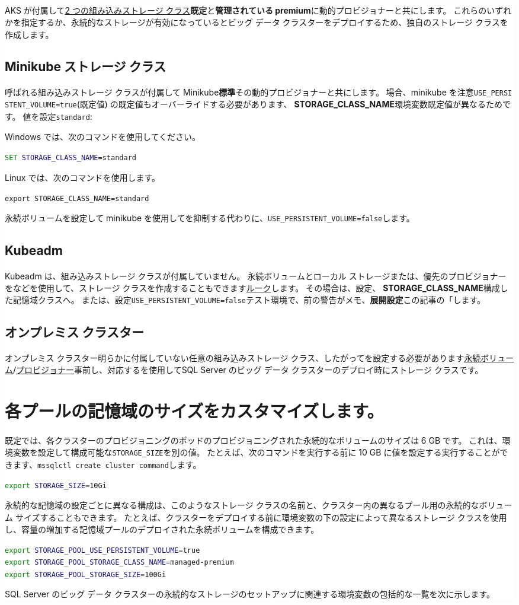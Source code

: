 AKS が付属して[2 つの組み込みストレージ クラス](https://docs.microsoft.com/azure/aks/azure-disks-dynamic-pv)**既定**と**管理されている premium**に動的プロビジョナーと共にします。 これらのいずれかを指定するか、永続的なストレージが有効になっているとビッグ データ クラスターをデプロイするため、独自のストレージ クラスを作成します。

## <a name="minikube-storage-class"></a>Minikube ストレージ クラス

呼ばれる組み込みストレージ クラスが付属して Minikube**標準**その動的プロビジョナーと共にします。 場合、minikube を注意`USE_PERSISTENT_VOLUME=true`(既定値) の既定値もオーバーライドする必要があります、 **STORAGE_CLASS_NAME**環境変数既定値が異なるためです。 値を設定`standard`: 

Windows では、次のコマンドを使用してください。

```cmd
SET STORAGE_CLASS_NAME=standard
```

Linux では、次のコマンドを使用します。

```cmd
export STORAGE_CLASS_NAME=standard
```

永続ボリュームを設定して minikube を使用してを抑制する代わりに、`USE_PERSISTENT_VOLUME=false`します。

## <a name="kubeadm"></a>Kubeadm

Kubeadm は、組み込みストレージ クラスが付属していません。 永続ボリュームとローカル ストレージまたは、優先のプロビジョナーをなどを使用して、ストレージ クラスを作成することもできます[ルーク](https://github.com/rook/rook)します。 その場合は、設定、 **STORAGE_CLASS_NAME**構成した記憶域クラスへ。 または、設定`USE_PERSISTENT_VOLUME=false`テスト環境で、前の警告がメモ、**展開設定**この記事の「します。  

## <a name="on-premises-cluster"></a>オンプレミス クラスター

オンプレミス クラスター明らかに付属していない任意の組み込みストレージ クラス、したがってを設定する必要があります[永続ボリューム](https://kubernetes.io/docs/concepts/storage/persistent-volumes/)/[プロビジョナー](https://kubernetes.io/docs/concepts/storage/dynamic-provisioning/)事前し、対応するを使用してSQL Server のビッグ データ クラスターのデプロイ時にストレージ クラスです。

# <a name="customize-storage-size-for-each-pool"></a>各プールの記憶域のサイズをカスタマイズします。
既定では、各クラスターのプロビジョニングのポッドのプロビジョニングされた永続的なボリュームのサイズは 6 GB です。 これは、環境変数を設定して構成可能な`STORAGE_SIZE`を別の値。 たとえば、次のコマンドを実行する前に 10 GB に値を設定する実行することができます、`mssqlctl create cluster command`します。

```bash
export STORAGE_SIZE=10Gi
```

永続的な記憶域の設定ごとに異なる構成は、このようなストレージ クラスの名前と、クラスター内の異なるプール用の永続的なボリューム サイズすることもできます。 たとえば、クラスターをデプロイする前に環境変数の下の設定によって異なるストレージ クラスを使用し、容量の増加する記憶域プールのデプロイされた永続ボリュームを構成できます。

```bash
export STORAGE_POOL_USE_PERSISTENT_VOLUME=true
export STORAGE_POOL_STORAGE_CLASS_NAME=managed-premium
export STORAGE_POOL_STORAGE_SIZE=100Gi
```

SQL Server のビッグ データ クラスターの永続的なストレージのセットアップに関連する環境変数の包括的な一覧を次に示します。
